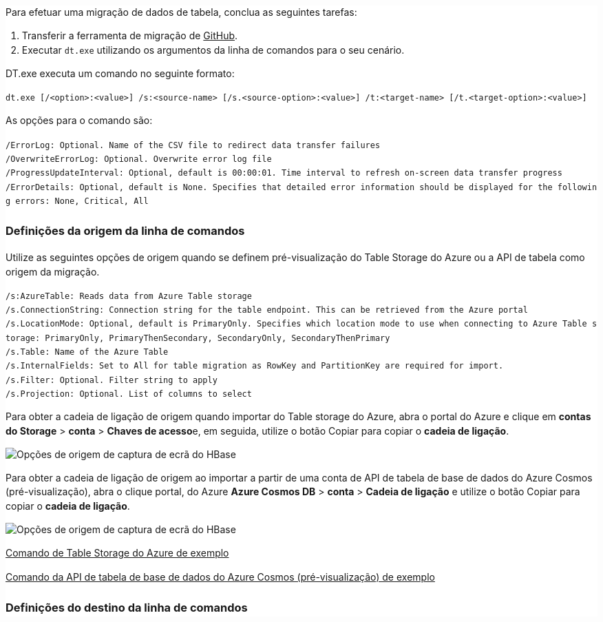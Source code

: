 Para efetuar uma migração de dados de tabela, conclua as seguintes tarefas:

1. Transferir a ferramenta de migração de [GitHub](https://github.com/azure/azure-documentdb-datamigrationtool).
2. Executar `dt.exe` utilizando os argumentos da linha de comandos para o seu cenário.

DT.exe executa um comando no seguinte formato:

    dt.exe [/<option>:<value>] /s:<source-name> [/s.<source-option>:<value>] /t:<target-name> [/t.<target-option>:<value>] 

As opções para o comando são:

    /ErrorLog: Optional. Name of the CSV file to redirect data transfer failures
    /OverwriteErrorLog: Optional. Overwrite error log file
    /ProgressUpdateInterval: Optional, default is 00:00:01. Time interval to refresh on-screen data transfer progress
    /ErrorDetails: Optional, default is None. Specifies that detailed error information should be displayed for the following errors: None, Critical, All

### <a name="command-line-source-settings"></a>Definições da origem da linha de comandos

Utilize as seguintes opções de origem quando se definem pré-visualização do Table Storage do Azure ou a API de tabela como origem da migração.

    /s:AzureTable: Reads data from Azure Table storage
    /s.ConnectionString: Connection string for the table endpoint. This can be retrieved from the Azure portal
    /s.LocationMode: Optional, default is PrimaryOnly. Specifies which location mode to use when connecting to Azure Table storage: PrimaryOnly, PrimaryThenSecondary, SecondaryOnly, SecondaryThenPrimary
    /s.Table: Name of the Azure Table
    /s.InternalFields: Set to All for table migration as RowKey and PartitionKey are required for import.
    /s.Filter: Optional. Filter string to apply
    /s.Projection: Optional. List of columns to select

Para obter a cadeia de ligação de origem quando importar do Table storage do Azure, abra o portal do Azure e clique em **contas do Storage** > **conta**  >   **Chaves de acesso**e, em seguida, utilize o botão Copiar para copiar o **cadeia de ligação**.

![Opções de origem de captura de ecrã do HBase](./media/table-import/storage-table-access-key.png)

Para obter a cadeia de ligação de origem ao importar a partir de uma conta de API de tabela de base de dados do Azure Cosmos (pré-visualização), abra o clique portal, do Azure **Azure Cosmos DB** > **conta**  >  **Cadeia de ligação** e utilize o botão Copiar para copiar o **cadeia de ligação**.

![Opções de origem de captura de ecrã do HBase](./media/table-import/cosmos-connection-string.png)

[Comando de Table Storage do Azure de exemplo](#azure-table-storage)

[Comando da API de tabela de base de dados do Azure Cosmos (pré-visualização) de exemplo](#table-api-preview)

### <a name="command-line-target-settings"></a>Definições do destino da linha de comandos
